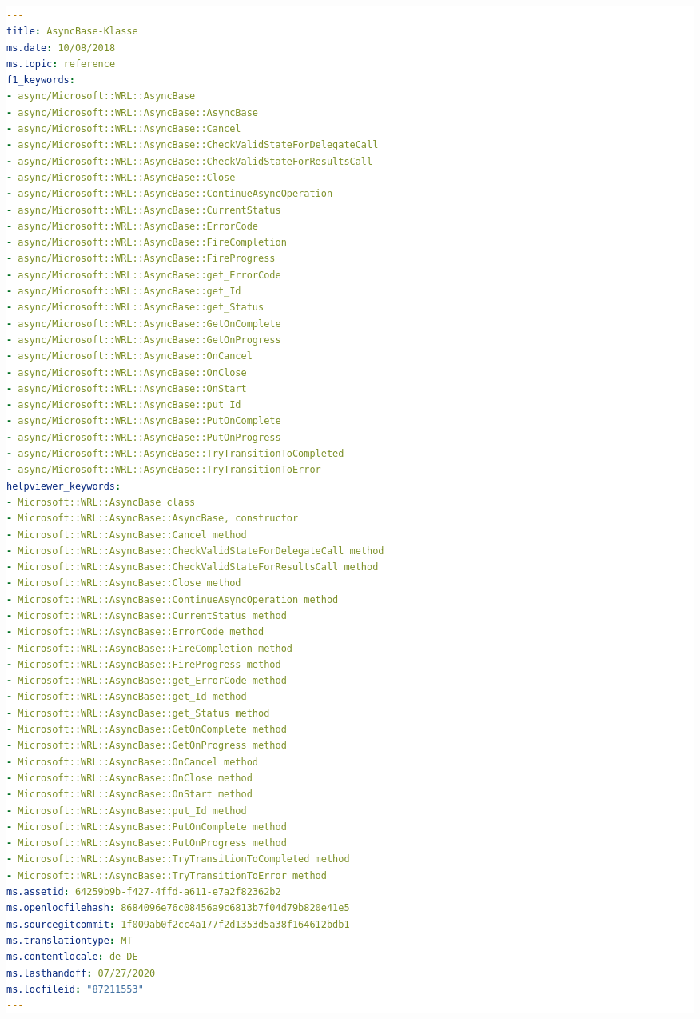```yaml
---
title: AsyncBase-Klasse
ms.date: 10/08/2018
ms.topic: reference
f1_keywords:
- async/Microsoft::WRL::AsyncBase
- async/Microsoft::WRL::AsyncBase::AsyncBase
- async/Microsoft::WRL::AsyncBase::Cancel
- async/Microsoft::WRL::AsyncBase::CheckValidStateForDelegateCall
- async/Microsoft::WRL::AsyncBase::CheckValidStateForResultsCall
- async/Microsoft::WRL::AsyncBase::Close
- async/Microsoft::WRL::AsyncBase::ContinueAsyncOperation
- async/Microsoft::WRL::AsyncBase::CurrentStatus
- async/Microsoft::WRL::AsyncBase::ErrorCode
- async/Microsoft::WRL::AsyncBase::FireCompletion
- async/Microsoft::WRL::AsyncBase::FireProgress
- async/Microsoft::WRL::AsyncBase::get_ErrorCode
- async/Microsoft::WRL::AsyncBase::get_Id
- async/Microsoft::WRL::AsyncBase::get_Status
- async/Microsoft::WRL::AsyncBase::GetOnComplete
- async/Microsoft::WRL::AsyncBase::GetOnProgress
- async/Microsoft::WRL::AsyncBase::OnCancel
- async/Microsoft::WRL::AsyncBase::OnClose
- async/Microsoft::WRL::AsyncBase::OnStart
- async/Microsoft::WRL::AsyncBase::put_Id
- async/Microsoft::WRL::AsyncBase::PutOnComplete
- async/Microsoft::WRL::AsyncBase::PutOnProgress
- async/Microsoft::WRL::AsyncBase::TryTransitionToCompleted
- async/Microsoft::WRL::AsyncBase::TryTransitionToError
helpviewer_keywords:
- Microsoft::WRL::AsyncBase class
- Microsoft::WRL::AsyncBase::AsyncBase, constructor
- Microsoft::WRL::AsyncBase::Cancel method
- Microsoft::WRL::AsyncBase::CheckValidStateForDelegateCall method
- Microsoft::WRL::AsyncBase::CheckValidStateForResultsCall method
- Microsoft::WRL::AsyncBase::Close method
- Microsoft::WRL::AsyncBase::ContinueAsyncOperation method
- Microsoft::WRL::AsyncBase::CurrentStatus method
- Microsoft::WRL::AsyncBase::ErrorCode method
- Microsoft::WRL::AsyncBase::FireCompletion method
- Microsoft::WRL::AsyncBase::FireProgress method
- Microsoft::WRL::AsyncBase::get_ErrorCode method
- Microsoft::WRL::AsyncBase::get_Id method
- Microsoft::WRL::AsyncBase::get_Status method
- Microsoft::WRL::AsyncBase::GetOnComplete method
- Microsoft::WRL::AsyncBase::GetOnProgress method
- Microsoft::WRL::AsyncBase::OnCancel method
- Microsoft::WRL::AsyncBase::OnClose method
- Microsoft::WRL::AsyncBase::OnStart method
- Microsoft::WRL::AsyncBase::put_Id method
- Microsoft::WRL::AsyncBase::PutOnComplete method
- Microsoft::WRL::AsyncBase::PutOnProgress method
- Microsoft::WRL::AsyncBase::TryTransitionToCompleted method
- Microsoft::WRL::AsyncBase::TryTransitionToError method
ms.assetid: 64259b9b-f427-4ffd-a611-e7a2f82362b2
ms.openlocfilehash: 8684096e76c08456a9c6813b7f04d79b820e41e5
ms.sourcegitcommit: 1f009ab0f2cc4a177f2d1353d5a38f164612bdb1
ms.translationtype: MT
ms.contentlocale: de-DE
ms.lasthandoff: 07/27/2020
ms.locfileid: "87211553"
---
```